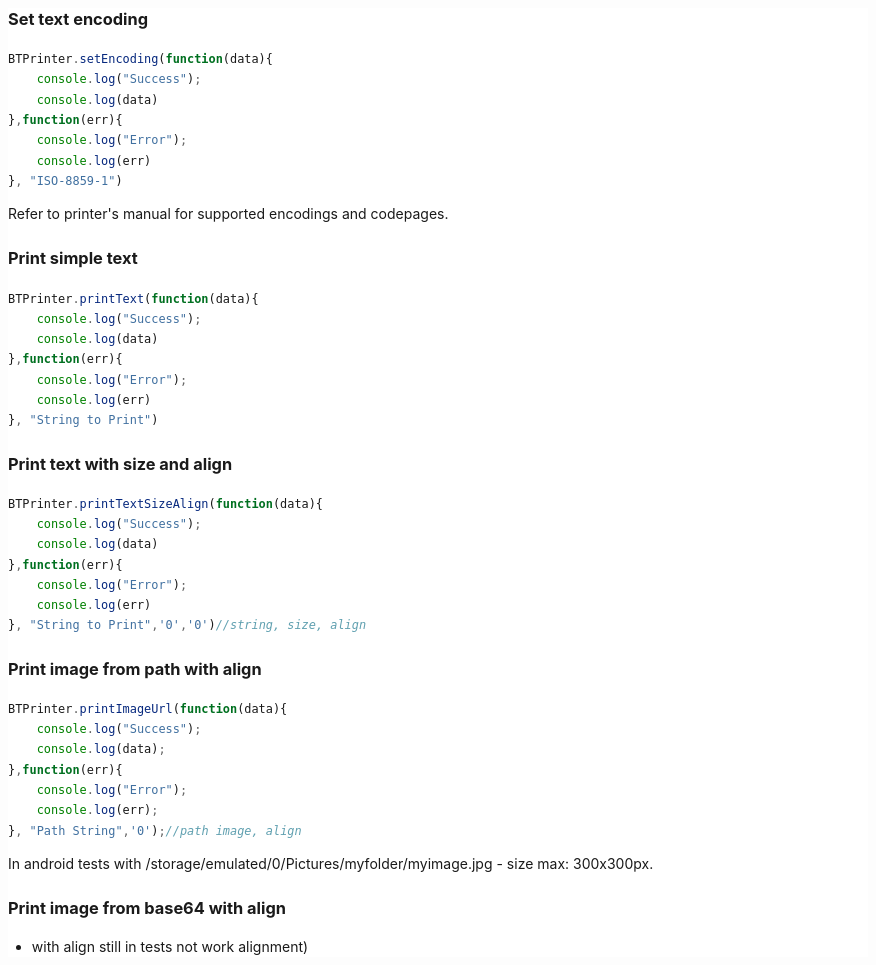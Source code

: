 ### Set text encoding

```javascript
BTPrinter.setEncoding(function(data){
    console.log("Success");
    console.log(data)
},function(err){
    console.log("Error");
    console.log(err)
}, "ISO-8859-1")
```
Refer to printer's manual for supported encodings and codepages.

### Print simple text

```javascript
BTPrinter.printText(function(data){
    console.log("Success");
    console.log(data)
},function(err){
    console.log("Error");
    console.log(err)
}, "String to Print")
```

### Print text with size and align

```javascript
BTPrinter.printTextSizeAlign(function(data){
    console.log("Success");
    console.log(data)
},function(err){
    console.log("Error");
    console.log(err)
}, "String to Print",'0','0')//string, size, align
```

### Print image from path with align

```javascript
BTPrinter.printImageUrl(function(data){
    console.log("Success");
    console.log(data);
},function(err){
    console.log("Error");
    console.log(err);
}, "Path String",'0');//path image, align
```

In android tests with /storage/emulated/0/Pictures/myfolder/myimage.jpg - size max: 300x300px.

### Print image from base64 with align

- with align still in tests not work alignment)
